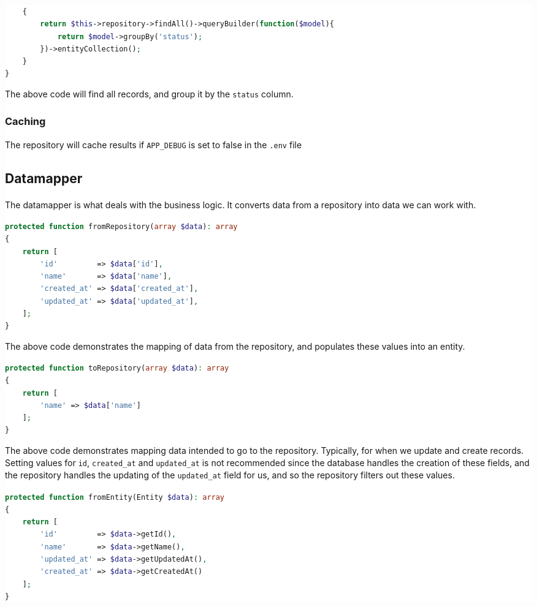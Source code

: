 ```php
    {
        return $this->repository->findAll()->queryBuilder(function($model){
            return $model->groupBy('status');
        })->entityCollection();
    }
}
```

The above code will find all records, and group it by the `status` column.

### Caching
The repository will cache results if `APP_DEBUG` is set to false in the `.env` file

## Datamapper

The datamapper is what deals with the business logic. It converts data from a repository into data we can work with.

```php
protected function fromRepository(array $data): array
{
    return [
        'id'         => $data['id'],
        'name'       => $data['name'],
        'created_at' => $data['created_at'],
        'updated_at' => $data['updated_at'],
    ];
}
```

The above code demonstrates the mapping of data from the repository, and populates these values into an entity.

```php
protected function toRepository(array $data): array
{
    return [
        'name' => $data['name']
    ];
}
```

The above code demonstrates mapping data intended to go to the repository. Typically, for when we update and create records. Setting values for `id`, `created_at` and `updated_at` is not recommended since the database handles the creation of these fields, and the repository handles the updating of the `updated_at` field for us, and so the repository filters out these values.

```php
protected function fromEntity(Entity $data): array
{
    return [
        'id'         => $data->getId(),
        'name'       => $data->getName(),
        'updated_at' => $data->getUpdatedAt(),
        'created_at' => $data->getCreatedAt()
    ];
}
```
